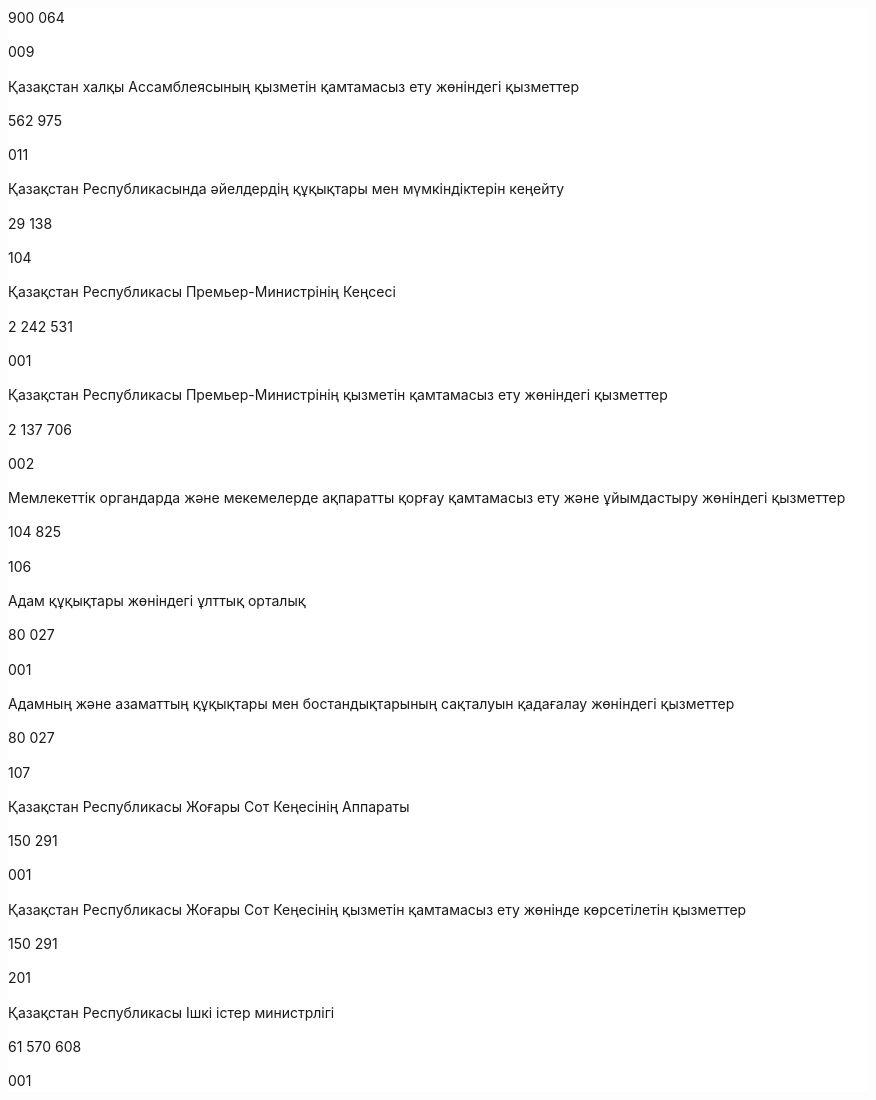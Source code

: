 900 064

009

Қазақстан халқы Ассамблеясының қызметін қамтамасыз ету жөніндегі қызметтер

562 975

011

Қазақстан Республикасында әйелдердің құқықтары мен мүмкіндіктерін кеңейту

29 138

104

Қазақстан Республикасы Премьер-Министрiнiң Кеңсесi

2 242 531

001

Қазақстан Республикасы Премьер-Министрінің қызметін қамтамасыз ету жөніндегі қызметтер

2 137 706

002

Мемлекеттік органдарда және мекемелерде ақпаратты қорғау қамтамасыз ету және ұйымдастыру жөніндегі қызметтер

104 825

106

Адам құқықтары жөніндегі ұлттық орталық

80 027

001

Адамның және азаматтың құқықтары мен бостандықтарының  сақталуын қадағалау жөніндегі қызметтер

80 027

107

Қазақстан Республикасы Жоғары Сот Кеңесінің Аппараты

150 291

001

Қазақстан Республикасы Жоғары Сот Кеңесінің қызметін қамтамасыз ету жөнінде көрсетілетін қызметтер

150 291

201

Қазақстан Республикасы Iшкi iстер министрлiгi

61 570 608

001
